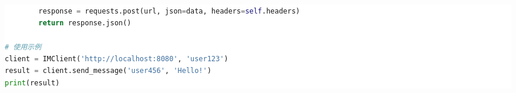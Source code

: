 ```python
        response = requests.post(url, json=data, headers=self.headers)
        return response.json()

# 使用示例
client = IMClient('http://localhost:8080', 'user123')
result = client.send_message('user456', 'Hello!')
print(result)
``` 